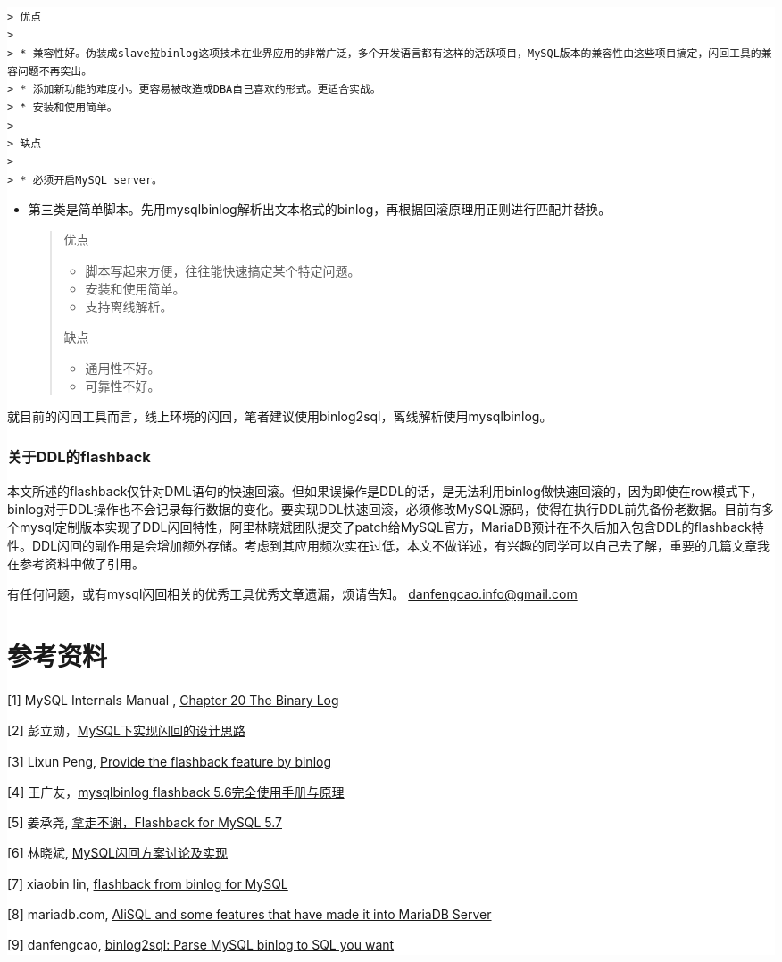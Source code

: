 	> 优点
	>
	> * 兼容性好。伪装成slave拉binlog这项技术在业界应用的非常广泛，多个开发语言都有这样的活跃项目，MySQL版本的兼容性由这些项目搞定，闪回工具的兼容问题不再突出。
	> * 添加新功能的难度小。更容易被改造成DBA自己喜欢的形式。更适合实战。
	> * 安装和使用简单。
	>
	> 缺点
	>
	> * 必须开启MySQL server。

* 第三类是简单脚本。先用mysqlbinlog解析出文本格式的binlog，再根据回滚原理用正则进行匹配并替换。

	> 优点
	>
	> * 脚本写起来方便，往往能快速搞定某个特定问题。
	> * 安装和使用简单。
	> * 支持离线解析。
	>
	> 缺点
	>
	> * 通用性不好。
	> * 可靠性不好。

就目前的闪回工具而言，线上环境的闪回，笔者建议使用binlog2sql，离线解析使用mysqlbinlog。


### 关于DDL的flashback

本文所述的flashback仅针对DML语句的快速回滚。但如果误操作是DDL的话，是无法利用binlog做快速回滚的，因为即使在row模式下，binlog对于DDL操作也不会记录每行数据的变化。要实现DDL快速回滚，必须修改MySQL源码，使得在执行DDL前先备份老数据。目前有多个mysql定制版本实现了DDL闪回特性，阿里林晓斌团队提交了patch给MySQL官方，MariaDB预计在不久后加入包含DDL的flashback特性。DDL闪回的副作用是会增加额外存储。考虑到其应用频次实在过低，本文不做详述，有兴趣的同学可以自己去了解，重要的几篇文章我在参考资料中做了引用。


有任何问题，或有mysql闪回相关的优秀工具优秀文章遗漏，烦请告知。 danfengcao.info@gmail.com


参考资料
==============

[1] MySQL Internals Manual
, [Chapter 20 The Binary Log](http://dev.mysql.com/doc/internals/en/binary-log.html)

[2] 彭立勋，[MySQL下实现闪回的设计思路](http://www.penglixun.com/tech/database/mysql_flashback_feature.html)

[3] Lixun Peng, [Provide the flashback feature by binlog](https://bugs.mysql.com/bug.php?id=65178)

[4] 王广友，[mysqlbinlog flashback 5.6完全使用手册与原理](http://www.cnblogs.com/youge-OneSQL/p/5249736.html)

[5] 姜承尧, [拿走不谢，Flashback for MySQL 5.7](http://mp.weixin.qq.com/s?__biz=MjM5MjIxNDA4NA==&mid=2649737874&idx=1&sn=a993322ae58db541c2cf4d9a1efa3063&chksm=beb2d7b989c55eafb7ddcadb28f45bb6018b3e9e65df20b30217fe8cb26d3d444d58076f2d76&mpshare=1&scene=1&srcid=1228ta3qs3QIN6FS4AUCuCKm#rd)

[6] 林晓斌, [MySQL闪回方案讨论及实现](http://dinglin.iteye.com/blog/1539167)

[7] xiaobin lin, [flashback from binlog for MySQL](https://bugs.mysql.com/bug.php?id=65861)

[8] mariadb.com, [AliSQL and some features that have made it into MariaDB Server](https://mariadb.com/resources/blog/alisql-and-some-features-have-made-it-mariadb-server)

[9] danfengcao, [binlog2sql: Parse MySQL binlog to SQL you want](https://github.com/danfengcao/binlog2sql)
